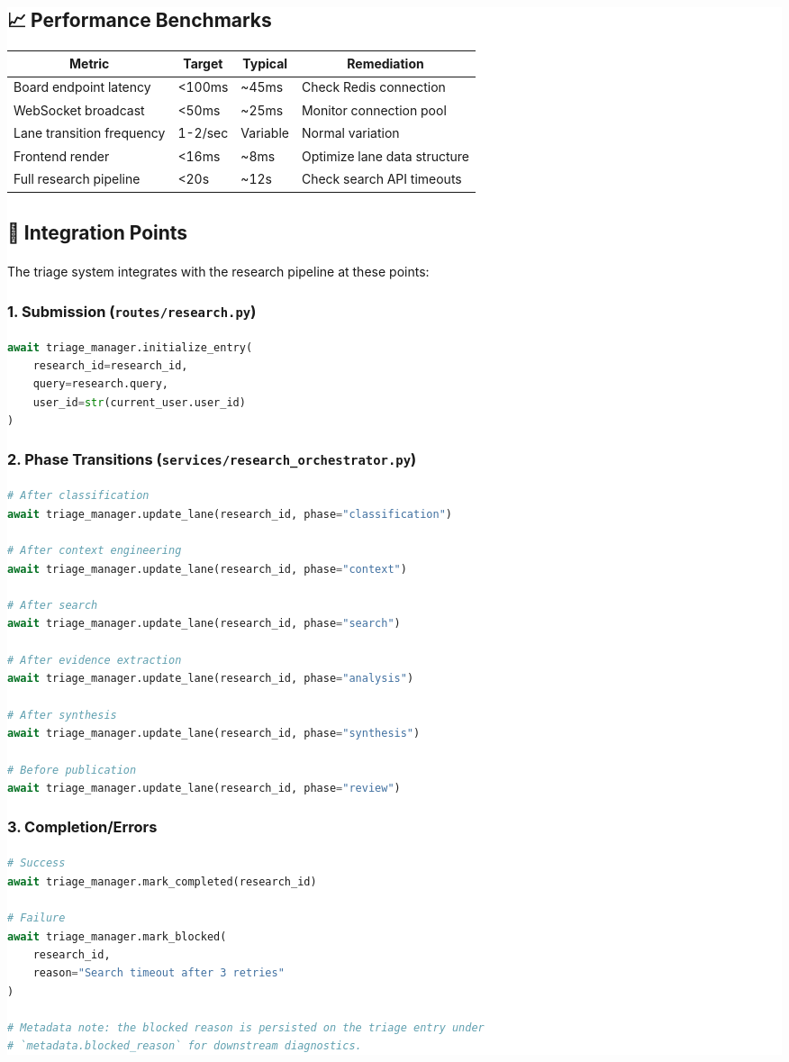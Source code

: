 ## 📈 Performance Benchmarks

| Metric | Target | Typical | Remediation |
|--------|--------|---------|-------------|
| Board endpoint latency | <100ms | ~45ms | Check Redis connection |
| WebSocket broadcast | <50ms | ~25ms | Monitor connection pool |
| Lane transition frequency | 1-2/sec | Variable | Normal variation |
| Frontend render | <16ms | ~8ms | Optimize lane data structure |
| Full research pipeline | <20s | ~12s | Check search API timeouts |

## 🔗 Integration Points

The triage system integrates with the research pipeline at these points:

### 1. Submission (`routes/research.py`)
```python
await triage_manager.initialize_entry(
    research_id=research_id,
    query=research.query,
    user_id=str(current_user.user_id)
)
```

### 2. Phase Transitions (`services/research_orchestrator.py`)
```python
# After classification
await triage_manager.update_lane(research_id, phase="classification")

# After context engineering
await triage_manager.update_lane(research_id, phase="context")

# After search
await triage_manager.update_lane(research_id, phase="search")

# After evidence extraction
await triage_manager.update_lane(research_id, phase="analysis")

# After synthesis
await triage_manager.update_lane(research_id, phase="synthesis")

# Before publication
await triage_manager.update_lane(research_id, phase="review")
```

### 3. Completion/Errors
```python
# Success
await triage_manager.mark_completed(research_id)

# Failure
await triage_manager.mark_blocked(
    research_id,
    reason="Search timeout after 3 retries"
)

# Metadata note: the blocked reason is persisted on the triage entry under
# `metadata.blocked_reason` for downstream diagnostics.
```
